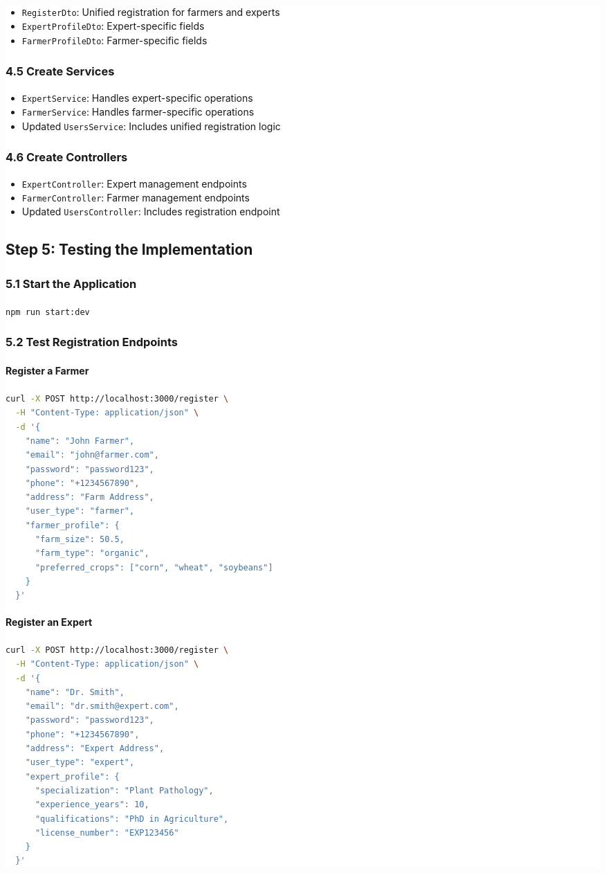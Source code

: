 - `RegisterDto`: Unified registration for farmers and experts
- `ExpertProfileDto`: Expert-specific fields
- `FarmerProfileDto`: Farmer-specific fields

### 4.5 Create Services

- `ExpertService`: Handles expert-specific operations
- `FarmerService`: Handles farmer-specific operations
- Updated `UsersService`: Includes unified registration logic

### 4.6 Create Controllers

- `ExpertController`: Expert management endpoints
- `FarmerController`: Farmer management endpoints
- Updated `UsersController`: Includes registration endpoint

## Step 5: Testing the Implementation

### 5.1 Start the Application

```bash
npm run start:dev
```

### 5.2 Test Registration Endpoints

#### Register a Farmer

```bash
curl -X POST http://localhost:3000/register \
  -H "Content-Type: application/json" \
  -d '{
    "name": "John Farmer",
    "email": "john@farmer.com",
    "password": "password123",
    "phone": "+1234567890",
    "address": "Farm Address",
    "user_type": "farmer",
    "farmer_profile": {
      "farm_size": 50.5,
      "farm_type": "organic",
      "preferred_crops": ["corn", "wheat", "soybeans"]
    }
  }'
```

#### Register an Expert

```bash
curl -X POST http://localhost:3000/register \
  -H "Content-Type: application/json" \
  -d '{
    "name": "Dr. Smith",
    "email": "dr.smith@expert.com",
    "password": "password123",
    "phone": "+1234567890",
    "address": "Expert Address",
    "user_type": "expert",
    "expert_profile": {
      "specialization": "Plant Pathology",
      "experience_years": 10,
      "qualifications": "PhD in Agriculture",
      "license_number": "EXP123456"
    }
  }'
```